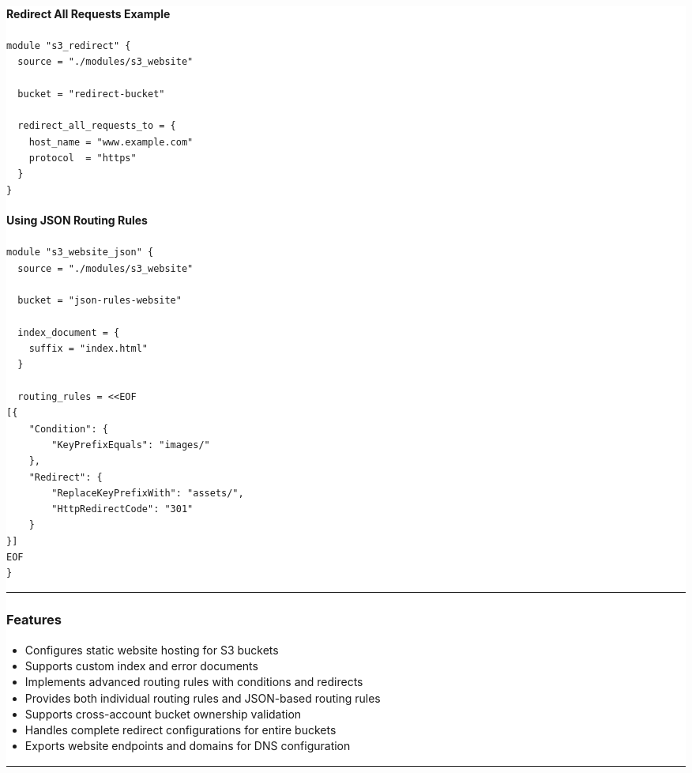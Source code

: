 #### Redirect All Requests Example

```hcl
module "s3_redirect" {
  source = "./modules/s3_website"

  bucket = "redirect-bucket"

  redirect_all_requests_to = {
    host_name = "www.example.com"
    protocol  = "https"
  }
}
```

#### Using JSON Routing Rules

```hcl
module "s3_website_json" {
  source = "./modules/s3_website"

  bucket = "json-rules-website"

  index_document = {
    suffix = "index.html"
  }

  routing_rules = <<EOF
[{
    "Condition": {
        "KeyPrefixEquals": "images/"
    },
    "Redirect": {
        "ReplaceKeyPrefixWith": "assets/",
        "HttpRedirectCode": "301"
    }
}]
EOF
}
```

---

### **Features**

- Configures static website hosting for S3 buckets
- Supports custom index and error documents
- Implements advanced routing rules with conditions and redirects
- Provides both individual routing rules and JSON-based routing rules
- Supports cross-account bucket ownership validation
- Handles complete redirect configurations for entire buckets
- Exports website endpoints and domains for DNS configuration

---